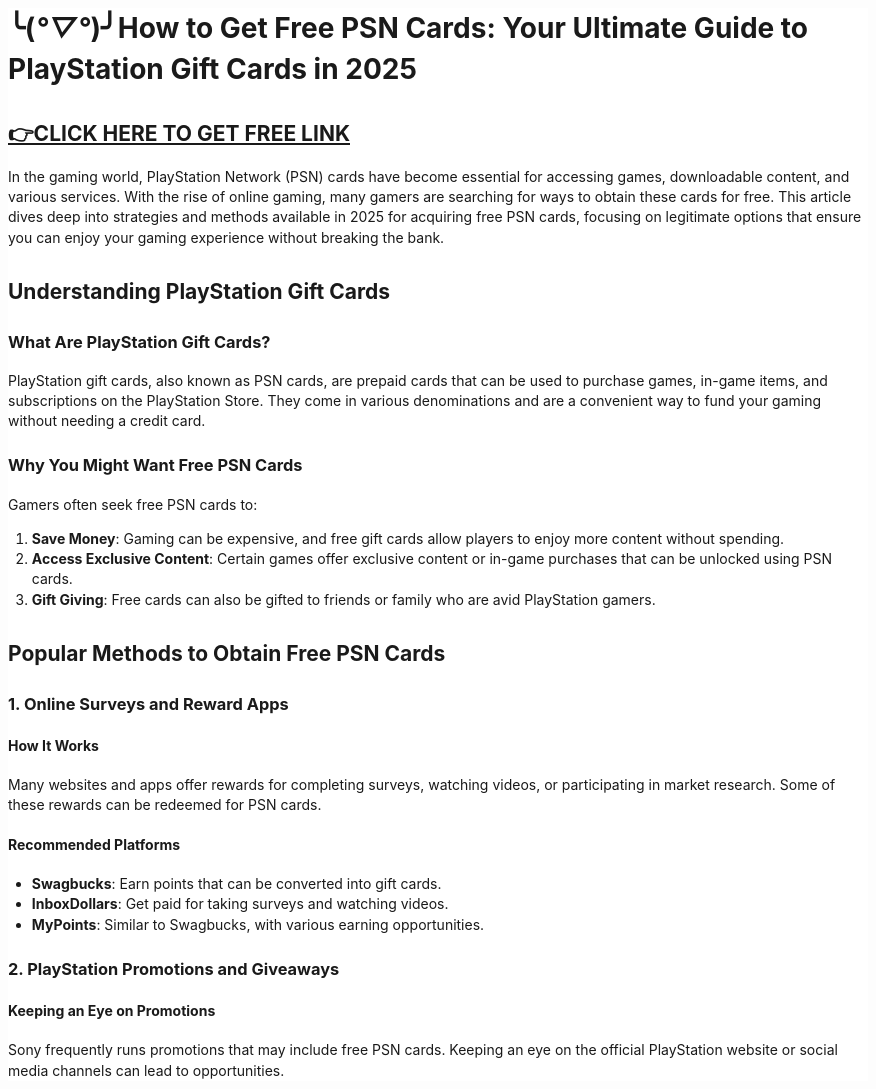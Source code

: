 # ╰(*°▽°*)╯How to Get Free PSN Cards: Your Ultimate Guide to PlayStation Gift Cards in 2025

[👉CLICK HERE TO GET FREE LINK ](https://ebdsolutionx.com/alloffer/)
-
In the gaming world, PlayStation Network (PSN) cards have become essential for accessing games, downloadable content, and various services. With the rise of online gaming, many gamers are searching for ways to obtain these cards for free. This article dives deep into strategies and methods available in 2025 for acquiring free PSN cards, focusing on legitimate options that ensure you can enjoy your gaming experience without breaking the bank.

## Understanding PlayStation Gift Cards

### What Are PlayStation Gift Cards?

PlayStation gift cards, also known as PSN cards, are prepaid cards that can be used to purchase games, in-game items, and subscriptions on the PlayStation Store. They come in various denominations and are a convenient way to fund your gaming without needing a credit card.

### Why You Might Want Free PSN Cards

Gamers often seek free PSN cards to:

1. **Save Money**: Gaming can be expensive, and free gift cards allow players to enjoy more content without spending.
2. **Access Exclusive Content**: Certain games offer exclusive content or in-game purchases that can be unlocked using PSN cards.
3. **Gift Giving**: Free cards can also be gifted to friends or family who are avid PlayStation gamers.

## Popular Methods to Obtain Free PSN Cards

### 1. Online Surveys and Reward Apps

#### How It Works

Many websites and apps offer rewards for completing surveys, watching videos, or participating in market research. Some of these rewards can be redeemed for PSN cards.

#### Recommended Platforms

- **Swagbucks**: Earn points that can be converted into gift cards.
- **InboxDollars**: Get paid for taking surveys and watching videos.
- **MyPoints**: Similar to Swagbucks, with various earning opportunities.

### 2. PlayStation Promotions and Giveaways

#### Keeping an Eye on Promotions

Sony frequently runs promotions that may include free PSN cards. Keeping an eye on the official PlayStation website or social media channels can lead to opportunities.
